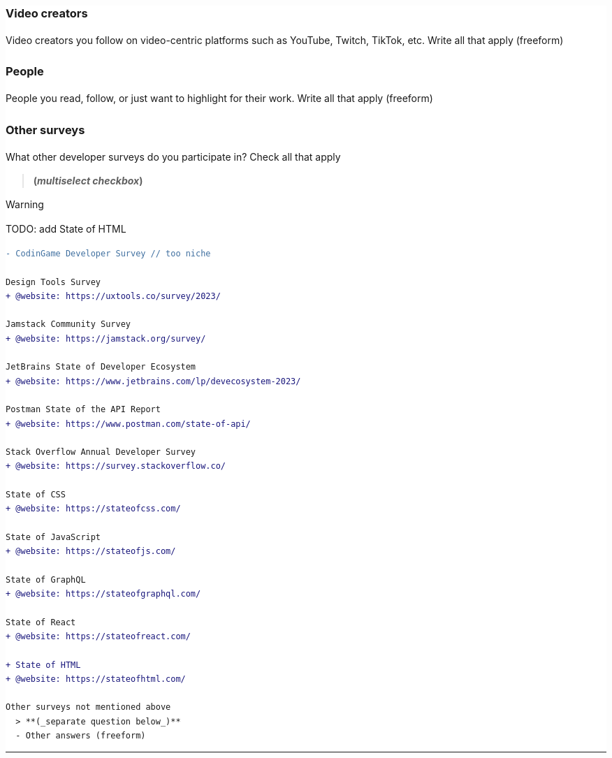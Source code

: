 ### Video creators

Video creators you follow on video-centric platforms such as YouTube, Twitch, TikTok, etc. Write all that apply (freeform)

### People

People you read, follow, or just want to highlight for their work. Write all that apply (freeform)

### Other surveys

What other developer surveys do you participate in? Check all that apply

> **(_multiselect checkbox_)**

> [!WARNING]
> TODO: add State of HTML

```diff
- CodinGame Developer Survey // too niche

Design Tools Survey
+ @website: https://uxtools.co/survey/2023/

Jamstack Community Survey
+ @website: https://jamstack.org/survey/

JetBrains State of Developer Ecosystem
+ @website: https://www.jetbrains.com/lp/devecosystem-2023/

Postman State of the API Report
+ @website: https://www.postman.com/state-of-api/

Stack Overflow Annual Developer Survey
+ @website: https://survey.stackoverflow.co/

State of CSS
+ @website: https://stateofcss.com/

State of JavaScript
+ @website: https://stateofjs.com/

State of GraphQL
+ @website: https://stateofgraphql.com/

State of React
+ @website: https://stateofreact.com/

+ State of HTML
+ @website: https://stateofhtml.com/

Other surveys not mentioned above
  > **(_separate question below_)**
  - Other answers (freeform)
```

---